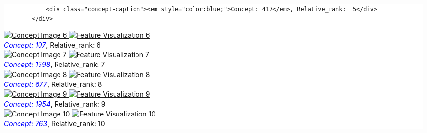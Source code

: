                 <div class="concept-caption"><em style="color:blue;">Concept: 417</em>, Relative_rank:  5</div>
            </div>
<div class="concept-card">
                <div class="concept-images">
                    <a href="https://fel-thomas.github.io/Leaf-Lens/concepts/Concept%20107/" target="_blank">
                        <img src="https://storage.googleapis.com/serrelab/prj_fossils/unknown_fossils_concepts4/fossil_FLFO_004579/concept_6_107.png" alt="Concept Image 6">
                    </a>
                    <a href="https://fel-thomas.github.io/Leaf-Lens/concepts/Concept%20107/" target="_blank">
                        <img src="https://storage.googleapis.com/serrelab/prj_fossils/thomas_sae_compressed/concept_107_fv.webp" alt="Feature Visualization 6">
                    </a>
                </div>
                <div class="concept-caption"><em style="color:blue;">Concept: 107</em>, Relative_rank:  6</div>
            </div>
<div class="concept-card">
                <div class="concept-images">
                    <a href="https://fel-thomas.github.io/Leaf-Lens/concepts/Concept%201598/" target="_blank">
                        <img src="https://storage.googleapis.com/serrelab/prj_fossils/unknown_fossils_concepts4/fossil_FLFO_004579/concept_7_1598.png" alt="Concept Image 7">
                    </a>
                    <a href="https://fel-thomas.github.io/Leaf-Lens/concepts/Concept%201598/" target="_blank">
                        <img src="https://storage.googleapis.com/serrelab/prj_fossils/thomas_sae_compressed/concept_1598_fv.webp" alt="Feature Visualization 7">
                    </a>
                </div>
                <div class="concept-caption"><em style="color:blue;">Concept: 1598</em>, Relative_rank:  7</div>
            </div>
<div class="concept-card">
                <div class="concept-images">
                    <a href="https://fel-thomas.github.io/Leaf-Lens/concepts/Concept%20677/" target="_blank">
                        <img src="https://storage.googleapis.com/serrelab/prj_fossils/unknown_fossils_concepts4/fossil_FLFO_004579/concept_8_677.png" alt="Concept Image 8">
                    </a>
                    <a href="https://fel-thomas.github.io/Leaf-Lens/concepts/Concept%20677/" target="_blank">
                        <img src="https://storage.googleapis.com/serrelab/prj_fossils/thomas_sae_compressed/concept_677_fv.webp" alt="Feature Visualization 8">
                    </a>
                </div>
                <div class="concept-caption"><em style="color:blue;">Concept: 677</em>, Relative_rank:  8</div>
            </div>
<div class="concept-card">
                <div class="concept-images">
                    <a href="https://fel-thomas.github.io/Leaf-Lens/concepts/Concept%201954/" target="_blank">
                        <img src="https://storage.googleapis.com/serrelab/prj_fossils/unknown_fossils_concepts4/fossil_FLFO_004579/concept_9_1954.png" alt="Concept Image 9">
                    </a>
                    <a href="https://fel-thomas.github.io/Leaf-Lens/concepts/Concept%201954/" target="_blank">
                        <img src="https://storage.googleapis.com/serrelab/prj_fossils/thomas_sae_compressed/concept_1954_fv.webp" alt="Feature Visualization 9">
                    </a>
                </div>
                <div class="concept-caption"><em style="color:blue;">Concept: 1954</em>, Relative_rank:  9</div>
            </div>
<div class="concept-card">
                <div class="concept-images">
                    <a href="https://fel-thomas.github.io/Leaf-Lens/concepts/Concept%20763/" target="_blank">
                        <img src="https://storage.googleapis.com/serrelab/prj_fossils/unknown_fossils_concepts4/fossil_FLFO_004579/concept_10_763.png" alt="Concept Image 10">
                    </a>
                    <a href="https://fel-thomas.github.io/Leaf-Lens/concepts/Concept%20763/" target="_blank">
                        <img src="https://storage.googleapis.com/serrelab/prj_fossils/thomas_sae_compressed/concept_763_fv.webp" alt="Feature Visualization 10">
                    </a>
                </div>
                <div class="concept-caption"><em style="color:blue;">Concept: 763</em>, Relative_rank:  10</div>
            </div>
        </div>